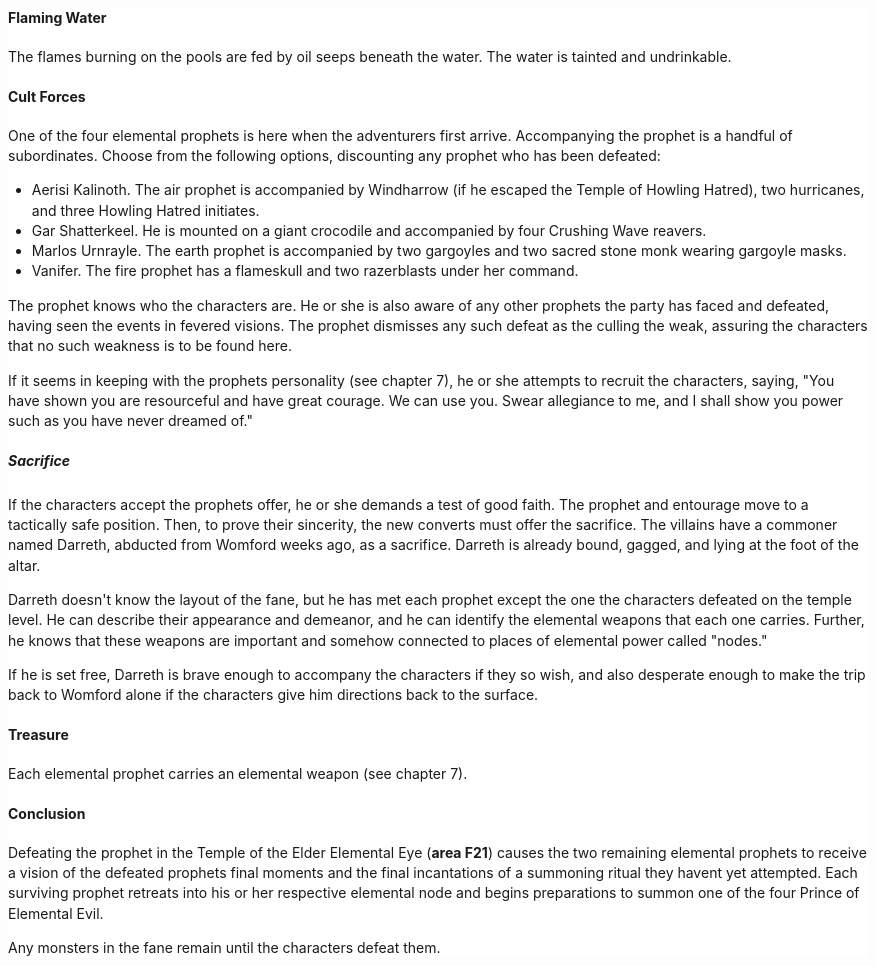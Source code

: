 #### Flaming Water

 The flames burning on the pools are fed by oil seeps beneath the water. The water is tainted and undrinkable.

#### Cult Forces

One of the four elemental prophets is here when the adventurers first arrive. Accompanying the prophet is a handful of subordinates. Choose from the following options, discounting any prophet who has been defeated:

- Aerisi Kalinoth. The air prophet is accompanied by Windharrow (if he escaped the Temple of Howling Hatred), two hurricanes, and three Howling Hatred initiates.
- Gar Shatterkeel. He is mounted on a giant crocodile and accompanied by four Crushing Wave reavers.
- Marlos Urnrayle. The earth prophet is accompanied by two gargoyles and two sacred stone monk wearing gargoyle masks.
- Vanifer. The fire prophet has a flameskull and two razerblasts under her command.

The prophet knows who the characters are. He or she is also aware of any other prophets the party has faced and defeated, having seen the events in fevered visions. The prophet dismisses any such defeat as the culling the weak, assuring the characters that no such weakness is to be found here.

If it seems in keeping with the prophets personality (see chapter 7), he or she attempts to recruit the characters, saying, "You have shown you are resourceful and have great courage. We can use you. Swear allegiance to me, and I shall show you power such as you have never dreamed of."

##### Sacrifice

 If the characters accept the prophets offer, he or she demands a test of good faith. The prophet and entourage move to a tactically safe position. Then, to prove their sincerity, the new converts must offer the sacrifice. The villains have a commoner named Darreth, abducted from Womford weeks ago, as a sacrifice. Darreth is already bound, gagged, and lying at the foot of the altar.

Darreth doesn't know the layout of the fane, but he has met each prophet except the one the characters defeated on the temple level. He can describe their appearance and demeanor, and he can identify the elemental weapons that each one carries. Further, he knows that these weapons are important and somehow connected to places of elemental power called "nodes."

If he is set free, Darreth is brave enough to accompany the characters if they so wish, and also desperate enough to make the trip back to Womford alone if the characters give him directions back to the surface.

#### Treasure

Each elemental prophet carries an elemental weapon (see chapter 7).

#### Conclusion

Defeating the prophet in the Temple of the Elder Elemental Eye (**area F21**) causes the two remaining elemental prophets to receive a vision of the defeated prophets final moments and the final incantations of a summoning ritual they havent yet attempted. Each surviving prophet retreats into his or her respective elemental node and begins preparations to summon one of the four Prince of Elemental Evil.

Any monsters in the fane remain until the characters defeat them.
